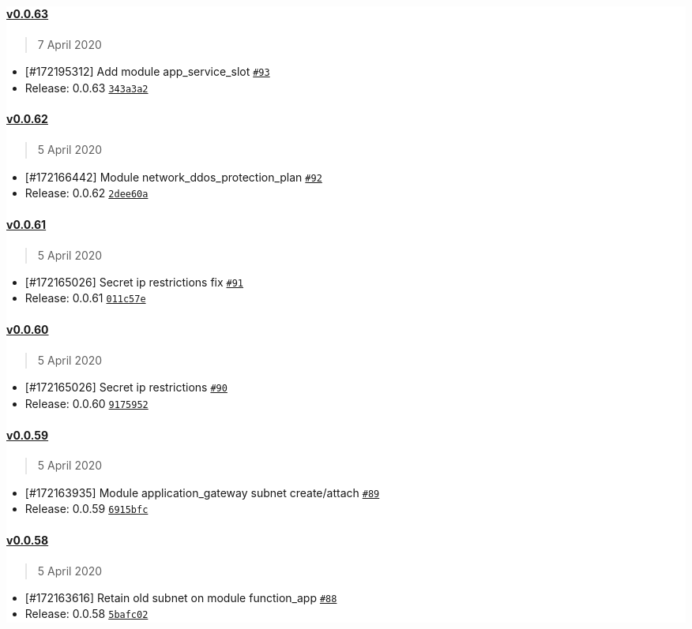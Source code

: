 #### [v0.0.63](https://github.com/pagopa/io-infrastructure-modules-new/compare/v0.0.62...v0.0.63)

> 7 April 2020

- [#172195312] Add module app_service_slot [`#93`](https://github.com/pagopa/io-infrastructure-modules-new/pull/93)
- Release: 0.0.63 [`343a3a2`](https://github.com/pagopa/io-infrastructure-modules-new/commit/343a3a277ca134acd9c94fabaf99e71150aa0db6)

#### [v0.0.62](https://github.com/pagopa/io-infrastructure-modules-new/compare/v0.0.61...v0.0.62)

> 5 April 2020

- [#172166442] Module network_ddos_protection_plan [`#92`](https://github.com/pagopa/io-infrastructure-modules-new/pull/92)
- Release: 0.0.62 [`2dee60a`](https://github.com/pagopa/io-infrastructure-modules-new/commit/2dee60a3e09bcb0d041f87f08b74d6bc8dd143a4)

#### [v0.0.61](https://github.com/pagopa/io-infrastructure-modules-new/compare/v0.0.60...v0.0.61)

> 5 April 2020

- [#172165026] Secret ip restrictions fix [`#91`](https://github.com/pagopa/io-infrastructure-modules-new/pull/91)
- Release: 0.0.61 [`011c57e`](https://github.com/pagopa/io-infrastructure-modules-new/commit/011c57e7be2be4081e3c4b7564e2d446fbdb21f2)

#### [v0.0.60](https://github.com/pagopa/io-infrastructure-modules-new/compare/v0.0.59...v0.0.60)

> 5 April 2020

- [#172165026] Secret ip restrictions [`#90`](https://github.com/pagopa/io-infrastructure-modules-new/pull/90)
- Release: 0.0.60 [`9175952`](https://github.com/pagopa/io-infrastructure-modules-new/commit/9175952a8809e1ef307b0f5f4f609c3fdf4d7e65)

#### [v0.0.59](https://github.com/pagopa/io-infrastructure-modules-new/compare/v0.0.58...v0.0.59)

> 5 April 2020

- [#172163935] Module application_gateway subnet create/attach [`#89`](https://github.com/pagopa/io-infrastructure-modules-new/pull/89)
- Release: 0.0.59 [`6915bfc`](https://github.com/pagopa/io-infrastructure-modules-new/commit/6915bfc9f7a5faedf1a28d50848278a81a100b9c)

#### [v0.0.58](https://github.com/pagopa/io-infrastructure-modules-new/compare/v0.0.57...v0.0.58)

> 5 April 2020

- [#172163616] Retain old subnet on module function_app [`#88`](https://github.com/pagopa/io-infrastructure-modules-new/pull/88)
- Release: 0.0.58 [`5bafc02`](https://github.com/pagopa/io-infrastructure-modules-new/commit/5bafc02d3d94eecae48cf2a35d828982e80a93cc)
